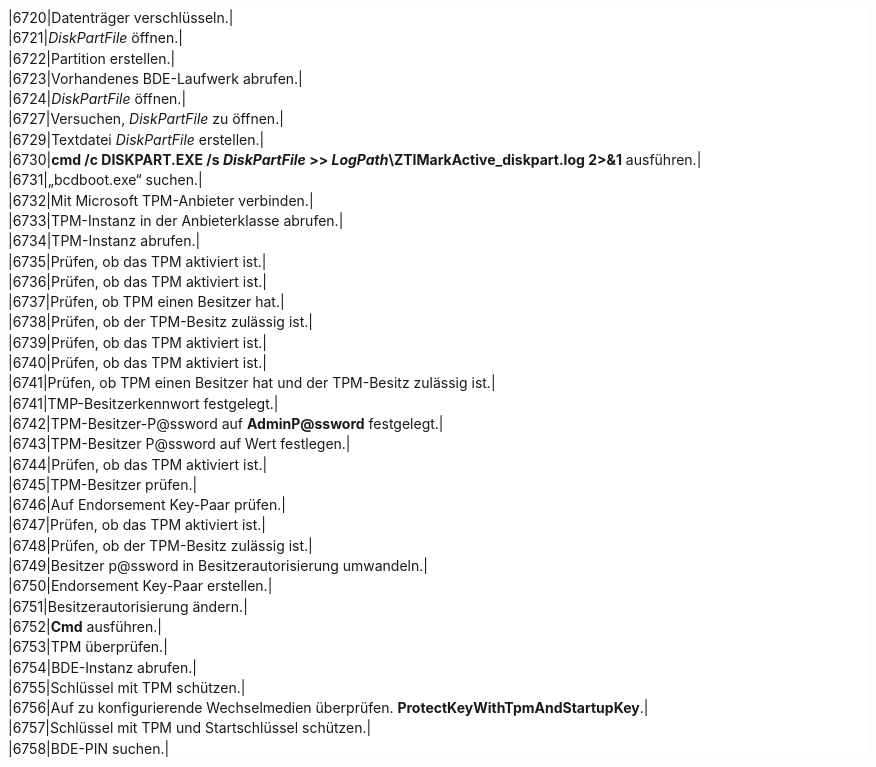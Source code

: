 |6720|Datenträger verschlüsseln.|  
|6721|*DiskPartFile* öffnen.|  
|6722|Partition erstellen.|  
|6723|Vorhandenes BDE-Laufwerk abrufen.|  
|6724|*DiskPartFile* öffnen.|  
|6727|Versuchen, *DiskPartFile* zu öffnen.|  
|6729|Textdatei *DiskPartFile* erstellen.|  
|6730|**cmd /c DISKPART.EXE /s *DiskPartFile* >> *LogPath*\ZTIMarkActive_diskpart.log 2>&1** ausführen.|  
|6731|„bcdboot.exe“ suchen.|  
|6732|Mit Microsoft TPM-Anbieter verbinden.|  
|6733|TPM-Instanz in der Anbieterklasse abrufen.|  
|6734|TPM-Instanz abrufen.|  
|6735|Prüfen, ob das TPM aktiviert ist.|  
|6736|Prüfen, ob das TPM aktiviert ist.|  
|6737|Prüfen, ob TPM einen Besitzer hat.|  
|6738|Prüfen, ob der TPM-Besitz zulässig ist.|  
|6739|Prüfen, ob das TPM aktiviert ist.|  
|6740|Prüfen, ob das TPM aktiviert ist.|  
|6741|Prüfen, ob TPM einen Besitzer hat und der TPM-Besitz zulässig ist.|  
|6741|TMP-Besitzerkennwort festgelegt.|  
|6742|TPM-Besitzer-P@ssword auf **AdminP@ssword** festgelegt.|  
|6743|TPM-Besitzer P@ssword auf Wert festlegen.|  
|6744|Prüfen, ob das TPM aktiviert ist.|  
|6745|TPM-Besitzer prüfen.|  
|6746|Auf Endorsement Key-Paar prüfen.|  
|6747|Prüfen, ob das TPM aktiviert ist.|  
|6748|Prüfen, ob der TPM-Besitz zulässig ist.|  
|6749|Besitzer p@ssword in Besitzerautorisierung umwandeln.|  
|6750|Endorsement Key-Paar erstellen.|  
|6751|Besitzerautorisierung ändern.|  
|6752|**Cmd** ausführen.|  
|6753|TPM überprüfen.|  
|6754|BDE-Instanz abrufen.|  
|6755|Schlüssel mit TPM schützen.|  
|6756|Auf zu konfigurierende Wechselmedien überprüfen. **ProtectKeyWithTpmAndStartupKey**.|  
|6757|Schlüssel mit TPM und Startschlüssel schützen.|  
|6758|BDE-PIN suchen.|  